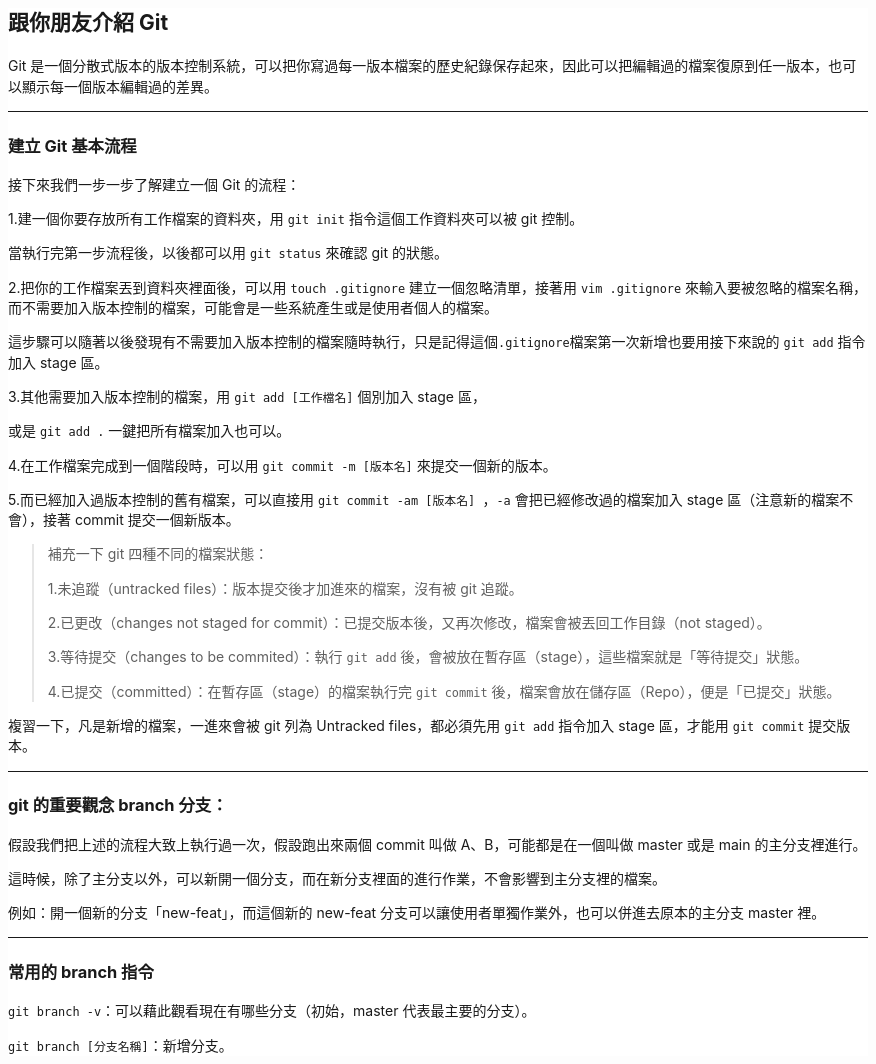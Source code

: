 ## 跟你朋友介紹 Git

Git 是一個分散式版本的版本控制系統，可以把你寫過每一版本檔案的歷史紀錄保存起來，因此可以把編輯過的檔案復原到任一版本，也可以顯示每一個版本編輯過的差異。

***

### 建立 Git 基本流程

接下來我們一步一步了解建立一個 Git 的流程：

1.建一個你要存放所有工作檔案的資料夾，用 `git init` 指令這個工作資料夾可以被 git 控制。

當執行完第一步流程後，以後都可以用 `git status` 來確認 git 的狀態。

2.把你的工作檔案丟到資料夾裡面後，可以用 `touch .gitignore`  建立一個忽略清單，接著用 `vim .gitignore` 來輸入要被忽略的檔案名稱，而不需要加入版本控制的檔案，可能會是一些系統產生或是使用者個人的檔案。

這步驟可以隨著以後發現有不需要加入版本控制的檔案隨時執行，只是記得這個`.gitignore`檔案第一次新增也要用接下來說的 `git add` 指令加入 stage 區。

3.其他需要加入版本控制的檔案，用 `git add [工作檔名]` 個別加入 stage 區，

或是  `git add .` 一鍵把所有檔案加入也可以。

4.在工作檔案完成到一個階段時，可以用 `git commit -m [版本名]` 來提交一個新的版本。

5.而已經加入過版本控制的舊有檔案，可以直接用 `git commit -am [版本名] `，`-a` 會把已經修改過的檔案加入 stage 區（注意新的檔案不會），接著 commit 提交一個新版本。

> 補充一下 git 四種不同的檔案狀態：
>
> 1.未追蹤（untracked files）：版本提交後才加進來的檔案，沒有被 git 追蹤。
>
> 2.已更改（changes not staged for commit）：已提交版本後，又再次修改，檔案會被丟回工作目錄（not staged）。
>
> 3.等待提交（changes to be commited）：執行 `git add` 後，會被放在暫存區（stage），這些檔案就是「等待提交」狀態。
>
> 4.已提交（committed）：在暫存區（stage）的檔案執行完 `git commit` 後，檔案會放在儲存區（Repo），便是「已提交」狀態。

複習一下，凡是新增的檔案，一進來會被 git 列為 Untracked files，都必須先用  `git add` 指令加入 stage 區，才能用 `git commit` 提交版本。

***

### git 的重要觀念 **branch 分支**：

假設我們把上述的流程大致上執行過一次，假設跑出來兩個 commit 叫做 A、B，可能都是在一個叫做 master 或是 main 的主分支裡進行。

這時候，除了主分支以外，可以新開一個分支，而在新分支裡面的進行作業，不會影響到主分支裡的檔案。

例如：開一個新的分支「new-feat」，而這個新的 new-feat 分支可以讓使用者單獨作業外，也可以併進去原本的主分支 master 裡。

***

### 常用的 branch 指令

`git branch -v`：可以藉此觀看現在有哪些分支（初始，master 代表最主要的分支）。

`git branch [分支名稱]`：新增分支。
